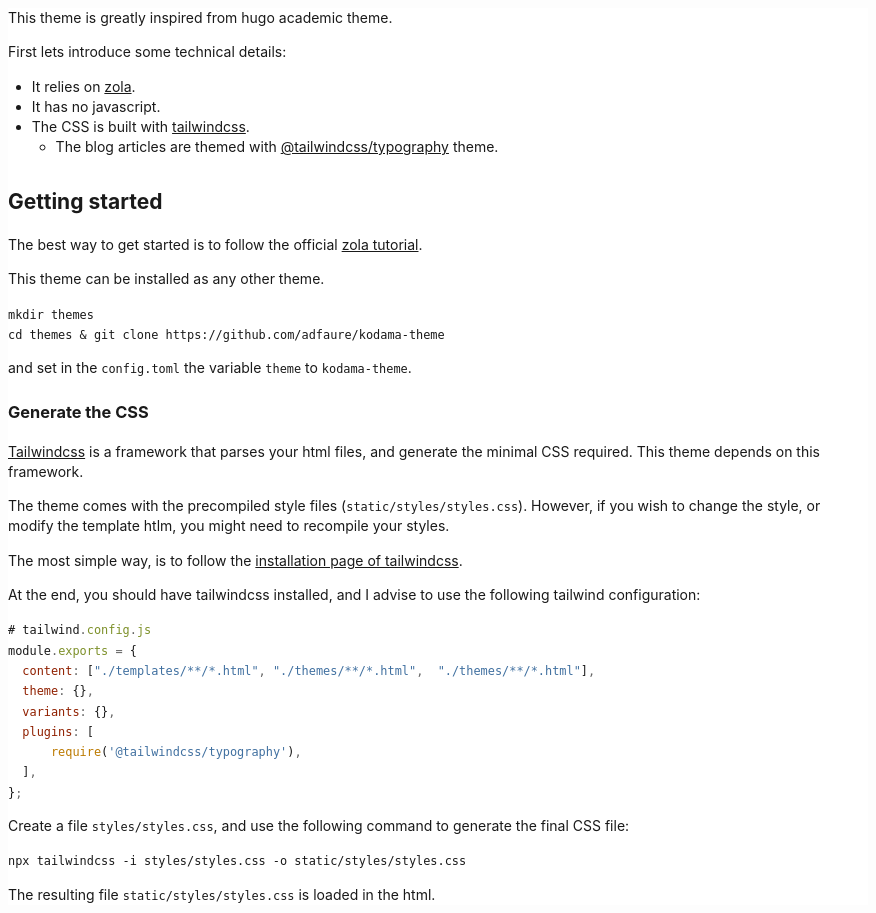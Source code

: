 This theme is greatly inspired from hugo academic theme.

First lets introduce some technical details:
- It relies on [zola](https://www.getzola.org/).
- It has no javascript.
- The CSS is built with [tailwindcss](https://tailwindcss.com/).
    - The blog articles are themed with [@tailwindcss/typography](https://tailwindcss.com/docs/typography-plugin) theme.


## Getting started

The best way to get started is to follow the official [zola tutorial](https://www.getzola.org/documentation/getting-started/overview/).

This theme can be installed as any other theme.

```
mkdir themes
cd themes & git clone https://github.com/adfaure/kodama-theme
```

and set in the `config.toml` the variable `theme` to `kodama-theme`.

### Generate the CSS

[Tailwindcss](https://tailwindcss.com/) is a framework that parses your html files, and generate the minimal CSS required.
This theme depends on this framework.

The theme comes with the precompiled style files (`static/styles/styles.css`). However, if you wish to change the style, or modify the template htlm, you might need to recompile your styles.

The most simple way, is to follow the [installation page of tailwindcss](https://tailwindcss.com/docs/installation).

At the end, you should have tailwindcss installed, and I advise to use the following tailwind configuration:

```js
# tailwind.config.js
module.exports = {
  content: ["./templates/**/*.html", "./themes/**/*.html",  "./themes/**/*.html"],
  theme: {},
  variants: {},
  plugins: [
      require('@tailwindcss/typography'),
  ],
};
```

Create a file `styles/styles.css`, and use the following command to generate the final CSS file:

```
npx tailwindcss -i styles/styles.css -o static/styles/styles.css
```

The resulting file `static/styles/styles.css` is loaded in the html.
